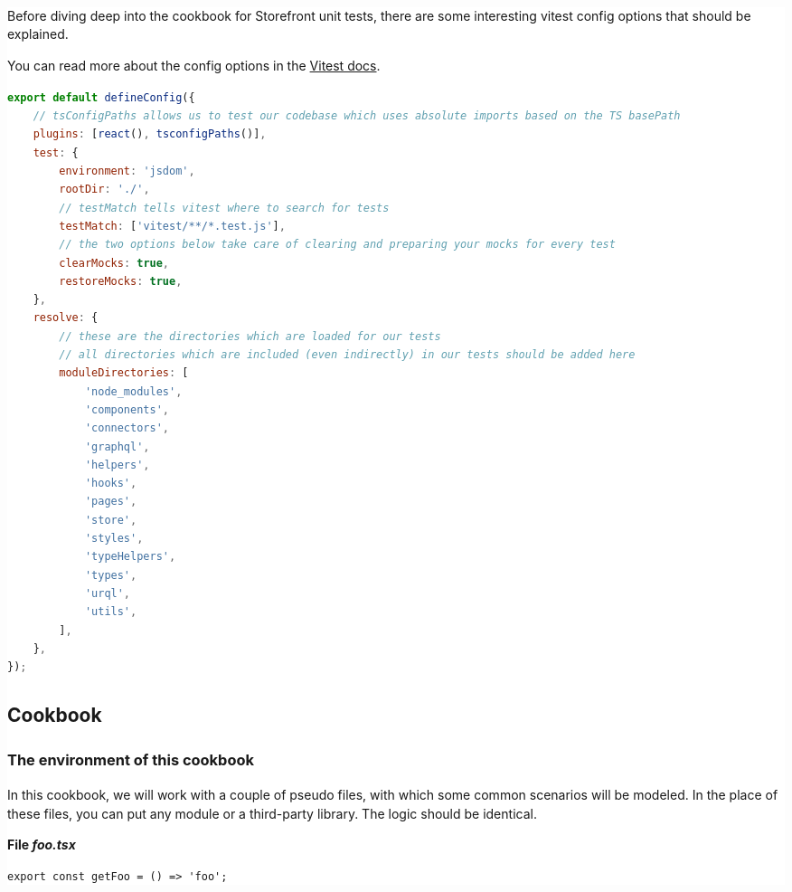 Before diving deep into the cookbook for Storefront unit tests, there are some interesting vitest config options that should be explained.

You can read more about the config options in the [Vitest docs](https://vitest.dev/config/).

```js
export default defineConfig({
    // tsConfigPaths allows us to test our codebase which uses absolute imports based on the TS basePath
    plugins: [react(), tsconfigPaths()],
    test: {
        environment: 'jsdom',
        rootDir: './',
        // testMatch tells vitest where to search for tests
        testMatch: ['vitest/**/*.test.js'],
        // the two options below take care of clearing and preparing your mocks for every test
        clearMocks: true,
        restoreMocks: true,
    },
    resolve: {
        // these are the directories which are loaded for our tests
        // all directories which are included (even indirectly) in our tests should be added here
        moduleDirectories: [
            'node_modules',
            'components',
            'connectors',
            'graphql',
            'helpers',
            'hooks',
            'pages',
            'store',
            'styles',
            'typeHelpers',
            'types',
            'urql',
            'utils',
        ],
    },
});
```

## Cookbook

### The environment of this cookbook

In this cookbook, we will work with a couple of pseudo files, with which some common scenarios will be modeled. In the place of these files, you can put any module or a third-party library. The logic should be identical.

**File _foo.tsx_**

```tsx
export const getFoo = () => 'foo';
```
